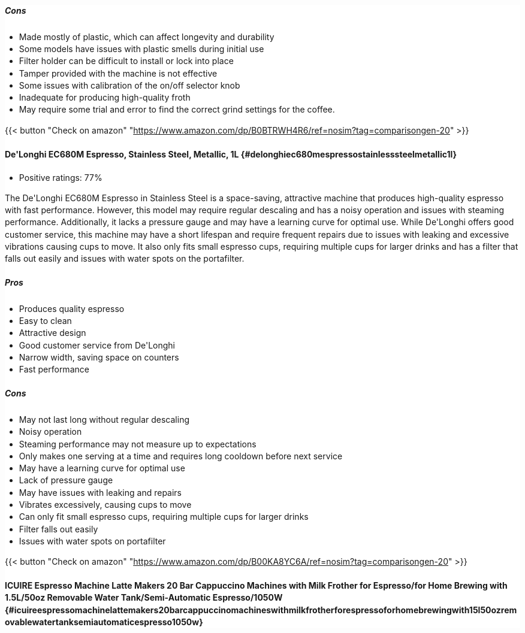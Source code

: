 ##### Cons
- Made mostly of plastic, which can affect longevity and durability
- Some models have issues with plastic smells during initial use
- Filter holder can be difficult to install or lock into place
- Tamper provided with the machine is not effective
- Some issues with calibration of the on/off selector knob
- Inadequate for producing high-quality froth
- May require some trial and error to find the correct grind settings for the coffee.

{{< button "Check on amazon" "https://www.amazon.com/dp/B0BTRWH4R6/ref=nosim?tag=comparisongen-20" >}}

#### De'Longhi EC680M Espresso, Stainless Steel, Metallic, 1L {#delonghiec680mespressostainlesssteelmetallic1l}



* Positive ratings: 77%

The De'Longhi EC680M Espresso in Stainless Steel is a space-saving, attractive machine that produces high-quality espresso with fast performance. However, this model may require regular descaling and has a noisy operation and issues with steaming performance. Additionally, it lacks a pressure gauge and may have a learning curve for optimal use. While De'Longhi offers good customer service, this machine may have a short lifespan and require frequent repairs due to issues with leaking and excessive vibrations causing cups to move. It also only fits small espresso cups, requiring multiple cups for larger drinks and has a filter that falls out easily and issues with water spots on the portafilter.

##### Pros
- Produces quality espresso
- Easy to clean
- Attractive design
- Good customer service from De'Longhi
- Narrow width, saving space on counters
- Fast performance

##### Cons
- May not last long without regular descaling
- Noisy operation
- Steaming performance may not measure up to expectations
- Only makes one serving at a time and requires long cooldown before next service
- May have a learning curve for optimal use
- Lack of pressure gauge
- May have issues with leaking and repairs
- Vibrates excessively, causing cups to move
- Can only fit small espresso cups, requiring multiple cups for larger drinks
- Filter falls out easily
- Issues with water spots on portafilter

{{< button "Check on amazon" "https://www.amazon.com/dp/B00KA8YC6A/ref=nosim?tag=comparisongen-20" >}}

#### ICUIRE Espresso Machine Latte Makers 20 Bar Cappuccino Machines with Milk Frother for Espresso/for Home Brewing with 1.5L/50oz Removable Water Tank/Semi-Automatic Espresso/1050W {#icuireespressomachinelattemakers20barcappuccinomachineswithmilkfrotherforespressoforhomebrewingwith15l50ozremovablewatertanksemiautomaticespresso1050w}
